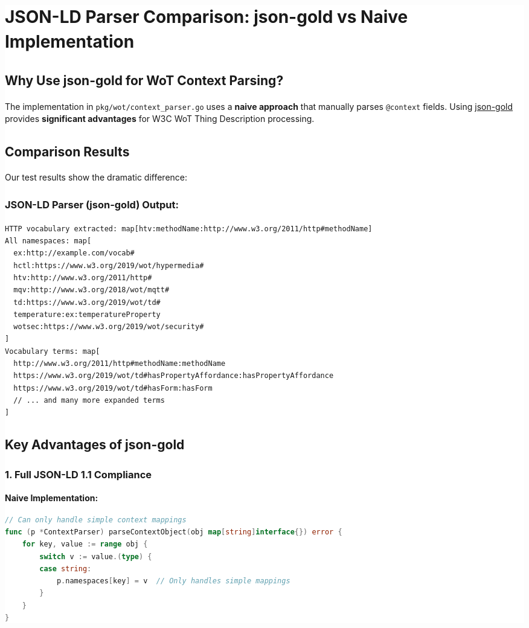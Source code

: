 # JSON-LD Parser Comparison: json-gold vs Naive Implementation

## Why Use json-gold for WoT Context Parsing?

The implementation in `pkg/wot/context_parser.go` uses a **naive approach** that manually parses `@context` fields. Using [json-gold](https://pkg.go.dev/github.com/piprate/json-gold/ld) provides **significant advantages** for W3C WoT Thing Description processing.

## Comparison Results

Our test results show the dramatic difference:

### JSON-LD Parser (json-gold) Output:
```
HTTP vocabulary extracted: map[htv:methodName:http://www.w3.org/2011/http#methodName]
All namespaces: map[
  ex:http://example.com/vocab# 
  hctl:https://www.w3.org/2019/wot/hypermedia# 
  htv:http://www.w3.org/2011/http# 
  mqv:http://www.w3.org/2018/wot/mqtt# 
  td:https://www.w3.org/2019/wot/td# 
  temperature:ex:temperatureProperty 
  wotsec:https://www.w3.org/2019/wot/security#
]
Vocabulary terms: map[
  http://www.w3.org/2011/http#methodName:methodName 
  https://www.w3.org/2019/wot/td#hasPropertyAffordance:hasPropertyAffordance
  https://www.w3.org/2019/wot/td#hasForm:hasForm
  // ... and many more expanded terms
]
```

## Key Advantages of json-gold

### 1. **Full JSON-LD 1.1 Compliance**

**Naive Implementation:**
```go
// Can only handle simple context mappings
func (p *ContextParser) parseContextObject(obj map[string]interface{}) error {
    for key, value := range obj {
        switch v := value.(type) {
        case string:
            p.namespaces[key] = v  // Only handles simple mappings
        }
    }
}
```
